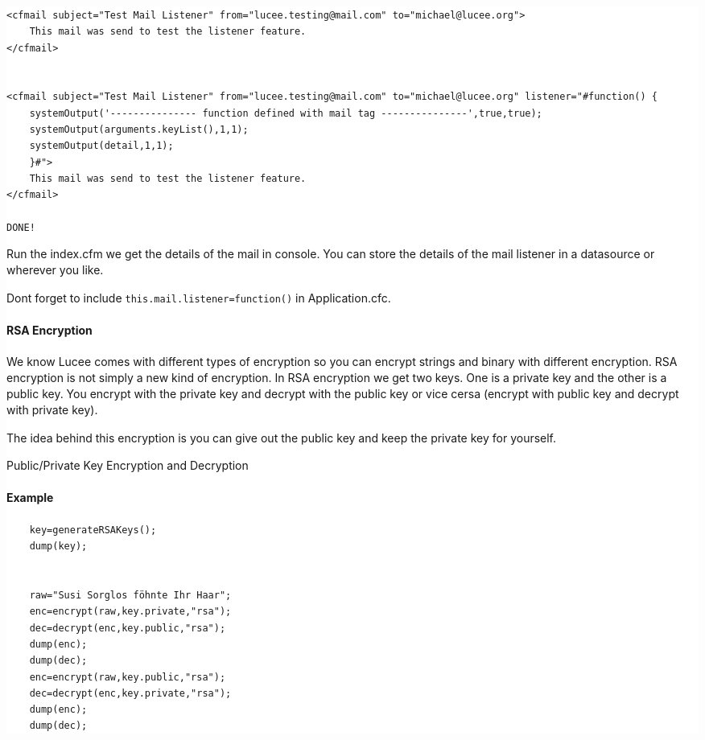 ```lucee
<cfmail subject="Test Mail Listener" from="lucee.testing@mail.com" to="michael@lucee.org">
	This mail was send to test the listener feature.
</cfmail>


<cfmail subject="Test Mail Listener" from="lucee.testing@mail.com" to="michael@lucee.org" listener="#function() {
	systemOutput('--------------- function defined with mail tag ---------------',true,true);
	systemOutput(arguments.keyList(),1,1);
	systemOutput(detail,1,1);
	}#">
	This mail was send to test the listener feature.
</cfmail>

DONE!

```

Run the index.cfm we get the details of the mail in console. You can store the details of the mail listener in a datasource or wherever you like.

Dont forget to include `this.mail.listener=function()` in Application.cfc.



#### RSA Encryption ####

We know Lucee comes with different types of encryption so you can encrypt strings and binary with different encryption. RSA encryption is not simply a new kind of encryption. In RSA encryption we get two keys. One is a private key and the other is a public key. You encrypt with the private key and decrypt with the public key or vice cersa (encrypt with public key and decrypt with private key). 


The idea behind this encryption is you can give out the public key and keep the private key for yourself.

Public/Private Key Encryption and Decryption

#### Example ####

```luceescript
	key=generateRSAKeys();
	dump(key);
	
	
	raw="Susi Sorglos föhnte Ihr Haar";
	enc=encrypt(raw,key.private,"rsa");
	dec=decrypt(enc,key.public,"rsa");
	dump(enc);
	dump(dec);
	enc=encrypt(raw,key.public,"rsa");
	dec=decrypt(enc,key.private,"rsa");
	dump(enc);
	dump(dec);
```
